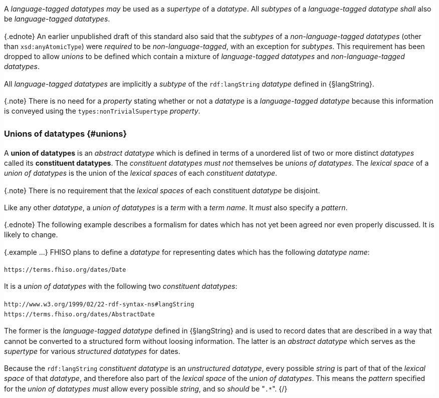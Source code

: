 A *language-tagged datatypes* *may* be used as a *supertype* of a
*datatype*.  All *subtypes* of a *language-tagged datatype* *shall* also
be *language-tagged datatypes*.

{.ednote} An earlier unpublished draft of this standard also said that
the *subtypes* of a *non-language-tagged datatypes* (other than
`xsd:anyAtomicType`) were *required* to be *non-language-tagged*, with
an exception for *subtypes*.  This requirement has been dropped to allow
*unions* to be defined which contain a mixture of *language-tagged
datatypes* and *non-language-tagged datatypes*.

All *language-tagged datatypes* are implicitly a *subtype* of the
`rdf:langString` *datatype* defined in {§langString}.

{.note} There is no need for a *property* stating whether
or not a *datatype* is a *language-tagged datatype* because this
information is conveyed using the `types:nonTrivialSupertype` *property*.

### Unions of datatypes                                        {#unions}

A **union of datatypes** is an *abstract datatype* which is defined in
terms of a unordered list of two or more distinct *datatypes* called its
**constituent datatypes**.   The *constituent datatypes* *must not*
themselves be *unions of datatypes*.  The *lexical space* of a *union of
datatypes* is the union of the *lexical spaces* of each *constituent
datatype*.  

{.note}  There is no requirement that the *lexical spaces* of each
constituent *datatype* be disjoint.

Like any other *datatype*, a *union of datatypes* is a *term* with a
*term name*.  It *must* also specify a *pattern*.

{.ednote}  The following example describes a formalism for dates which
has not yet been agreed nor even properly discussed.  It is likely to
change.

{.example ...}  FHISO plans to define a *datatype* for representing
dates which has the following *datatype name*: 

    https://terms.fhiso.org/dates/Date

It is a *union of datatypes* with the following two *constituent
datatypes*:

    http://www.w3.org/1999/02/22-rdf-syntax-ns#langString
    https://terms.fhiso.org/dates/AbstractDate

The former is the *language-tagged datatype* defined in {§langString}
and is used to record dates that are described in a way that cannot be
converted to a structured form without loosing information.  The latter
is an *abstract datatype* which serves as the *supertype* for various
*structured datatypes* for dates.

Because the `rdf:langString` *constituent datatype* is an *unstructured
datatype*, every possible *string* is part of that of the *lexical
space* of that *datatype*, and therefore also part of the *lexical
space* of the *union of datatypes*.  This means the *pattern* specified
for the *union of datatypes* *must* allow every possible *string*, and
so *should* be "`.*`". 
{/}
